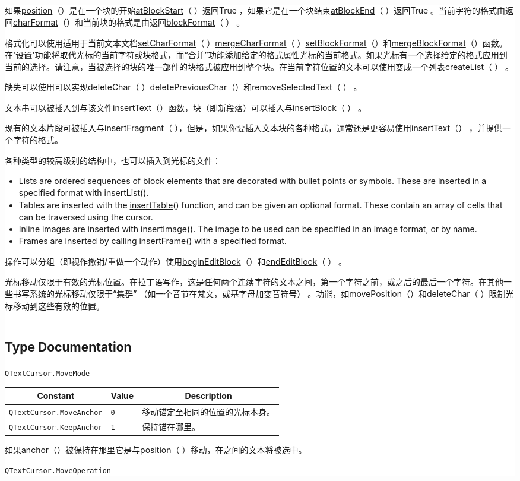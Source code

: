 如果[position](qtextcursor.html#position)（）是在一个块的开始[atBlockStart](qtextcursor.html#atBlockStart)（ ）返回True ，如果它是在一个块结束[atBlockEnd](qtextcursor.html#atBlockEnd)（ ）返回True 。当前字符的格式由返回[charFormat](qtextcursor.html#charFormat)（）和当前块的格式是由返回[blockFormat](qtextcursor.html#blockFormat)（ ） 。

格式化可以使用适用于当前文本文档[setCharFormat](qtextcursor.html#setCharFormat)（ ）[mergeCharFormat](qtextcursor.html#mergeCharFormat)（ ）[setBlockFormat](qtextcursor.html#setBlockFormat)（）和[mergeBlockFormat](qtextcursor.html#mergeBlockFormat)（）函数。在'设置'功能将取代光标的当前字符或块格式，而“合并”功能添加给定的格式属性光标的当前格式。如果光标有一个选择给定的格式应用到当前的选择。请注意，当被选择的块的唯一部件的块格式被应用到整个块。在当前字符位置的文本可以使用变成一个列表[createList](qtextcursor.html#createList)（ ） 。

缺失可以使用可以实现[deleteChar](qtextcursor.html#deleteChar)（ ）[deletePreviousChar](qtextcursor.html#deletePreviousChar)（）和[removeSelectedText](qtextcursor.html#removeSelectedText)（ ） 。

文本串可以被插入到与该文件[insertText](qtextcursor.html#insertText)（）函数，块（即新段落）可以插入与[insertBlock](qtextcursor.html#insertBlock)（ ） 。

现有的文本片段可被插入与[insertFragment](qtextcursor.html#insertFragment)（ ），但是，如果你要插入文本块的各种格式，通常还是更容易使用[insertText](qtextcursor.html#insertText)（） ，并提供一个字符的格式。

各种类型的较高级别的结构中，也可以插入到光标的文件：

*   Lists are ordered sequences of block elements that are decorated with bullet points or symbols. These are inserted in a specified format with [insertList](qtextcursor.html#insertList)().
*   Tables are inserted with the [insertTable](qtextcursor.html#insertTable)() function, and can be given an optional format. These contain an array of cells that can be traversed using the cursor.
*   Inline images are inserted with [insertImage](qtextcursor.html#insertImage)(). The image to be used can be specified in an image format, or by name.
*   Frames are inserted by calling [insertFrame](qtextcursor.html#insertFrame)() with a specified format.

操作可以分组（即视作撤销/重做一个动作）使用[beginEditBlock](qtextcursor.html#beginEditBlock)（）和[endEditBlock](qtextcursor.html#endEditBlock)（ ） 。

光标移动仅限于有效的光标位置。在拉丁语写作，这是任何两个连续字符的文本之间，第一个字符之前，或之后的最后一个字符。在其他一些书写系统的光标移动仅限于“集群” （如一个音节在梵文，或基字母加变音符号） 。功能，如[movePosition](qtextcursor.html#movePosition)（）和[deleteChar](qtextcursor.html#deleteChar)（ ）限制光标移动到这些有效的位置。

* * *

## Type Documentation

```
QTextCursor.MoveMode
```

| Constant | Value | Description |
| --- | --- | --- |
| `QTextCursor.MoveAnchor` | `0` | 移动锚定至相同的位置的光标本身。 |
| `QTextCursor.KeepAnchor` | `1` | 保持锚在哪里。 |

如果[anchor](qtextcursor.html#anchor)（）被保持在那里它是与[position](qtextcursor.html#position)（ ）移动，在之间的文本将被选中。

```
QTextCursor.MoveOperation
```
